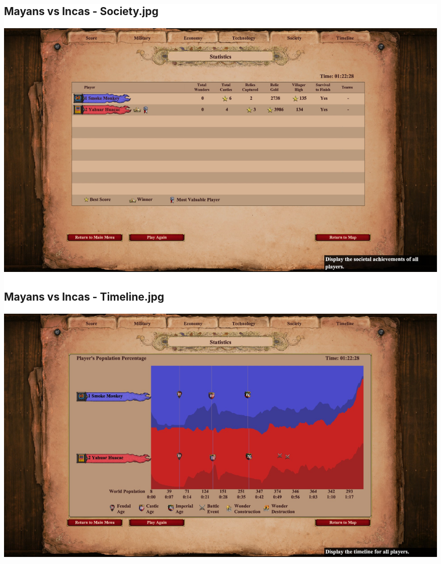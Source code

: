 ## Mayans vs Incas - Society.jpg
![](https://github.com/Patresss/Age-of-Empires-2-DE---AI-League/blob/master/Compressed/Mayans/Mayans%20vs%20Incas%20-%20Society.jpg)

## Mayans vs Incas - Timeline.jpg
![](https://github.com/Patresss/Age-of-Empires-2-DE---AI-League/blob/master/Compressed/Mayans/Mayans%20vs%20Incas%20-%20Timeline.jpg)
